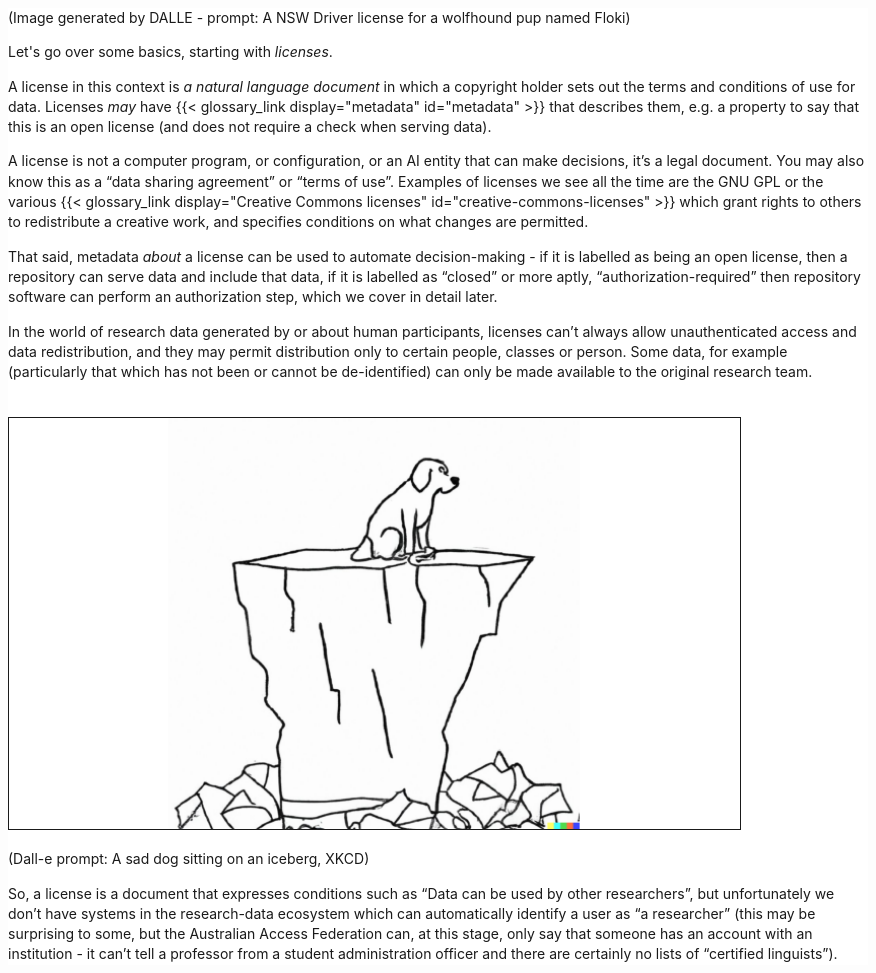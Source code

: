 (Image generated by DALLE - prompt: A NSW Driver license for a wolfhound pup named Floki)

Let's go over some basics, starting with _licenses_.

A license in this context is _a natural language document_ in which a copyright holder sets out the terms and conditions of use for data. Licenses _may_ have {{< glossary_link display="metadata" id="metadata" >}} that describes them, e.g. a property to say that this is an open license (and does not require a check when serving data).

A license is not a computer program, or configuration, or an AI entity that can make decisions, it’s a legal document. You may also know this as a “data sharing agreement” or “terms of use”. Examples of licenses we see all the time are the GNU GPL or the various {{< glossary_link display="Creative Commons licenses" id="creative-commons-licenses" >}} which grant rights to others to redistribute a creative work, and specifies conditions on what changes are permitted.

That said, metadata _about_ a license can be used to automate decision-making - if it is labelled as being an open license, then a repository can serve data and include that data, if it is labelled as “closed” or more aptly, “authorization-required” then repository software can perform an authorization step, which we cover in detail later.

In the world of research data generated by or about human participants, licenses can’t always allow unauthenticated access and data redistribution, and they may permit distribution only to certain people, classes or person. Some data, for example (particularly that which has not been or cannot be de-identified) can only be made available to the original research team.

</section>

<br>

<section typeof='http://purl.org/ontology/bibo/Slide'>
<img src='Slide09.png' alt='  ' title='Slide: 9' border='1'  width='85%%'/>

(Dall-e prompt: A sad dog sitting on an iceberg, XKCD)

So, a license is a document that expresses conditions such as “Data can be used by other researchers”, but unfortunately we don’t have systems in the research-data ecosystem which can automatically identify a user as “a researcher” (this may be surprising to some, but the Australian Access Federation can, at this stage, only say that someone has an account with an institution - it can’t tell a professor from a student administration officer and there are certainly no lists of “certified linguists”).
